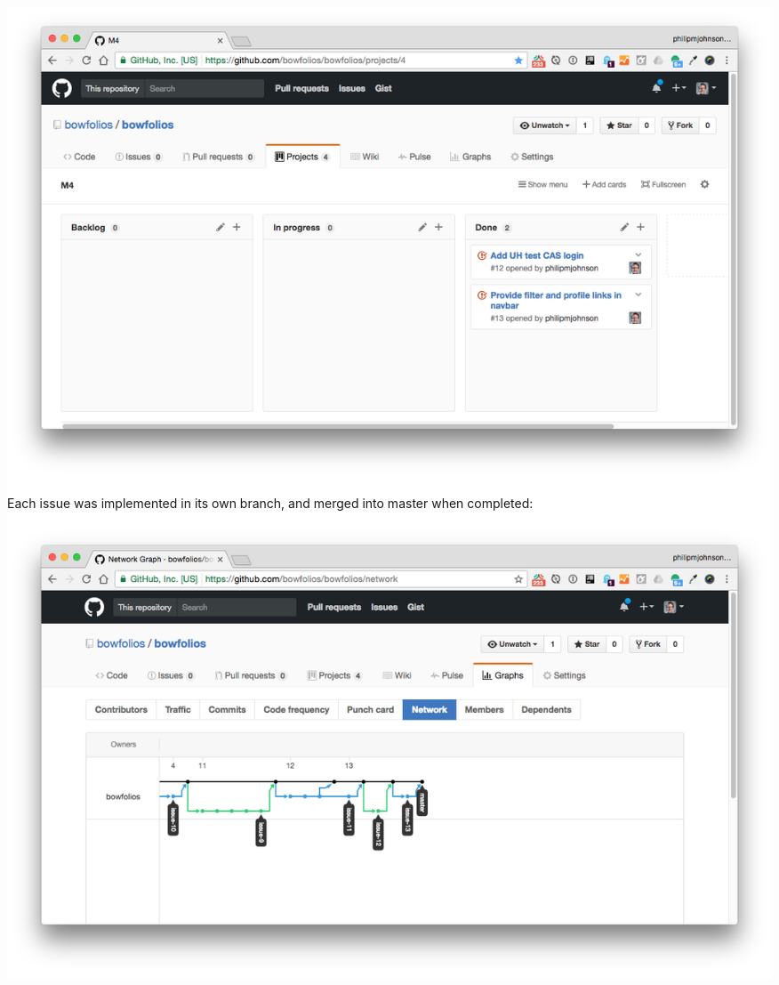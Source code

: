 ![](images/m4-project.png)

Each issue was implemented in its own branch, and merged into master when completed:

![](images/m4-branch-graph.png)
